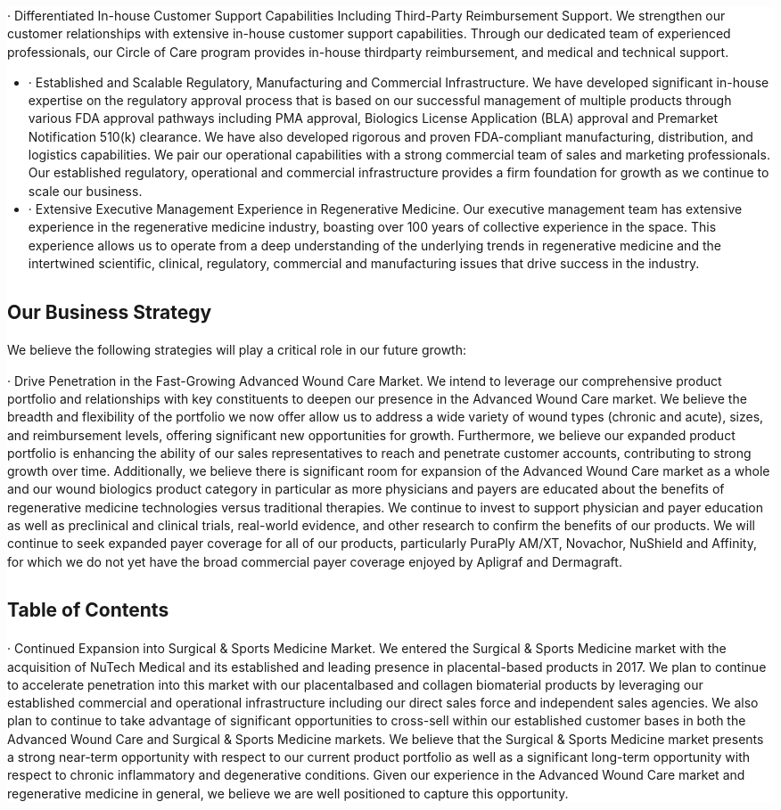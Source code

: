 · Differentiated In-house Customer Support Capabilities Including Third-Party Reimbursement Support. We strengthen our customer relationships with extensive in-house customer support capabilities. Through our dedicated team of experienced professionals, our Circle of Care program provides in-house thirdparty reimbursement, and medical and technical support.

- · Established and Scalable Regulatory, Manufacturing and Commercial Infrastructure. We have developed significant in-house expertise on the regulatory approval process that is based on our successful management of multiple products through various FDA approval pathways including PMA approval, Biologics License Application (BLA) approval and Premarket Notification 510(k) clearance. We have also developed rigorous and proven FDA-compliant manufacturing, distribution, and logistics capabilities. We pair our operational capabilities with a strong commercial team of sales and marketing professionals. Our established regulatory, operational and commercial infrastructure provides a firm foundation for growth as we continue to scale our business.
- · Extensive Executive Management Experience in Regenerative Medicine. Our executive management team has extensive experience in the regenerative medicine industry, boasting over 100 years of collective experience in the space. This experience allows us to operate from a deep understanding of the underlying trends in regenerative medicine and the intertwined scientific, clinical, regulatory, commercial and manufacturing issues that drive success in the industry.

## Our Business Strategy

We believe the following strategies will play a critical role in our future growth:

· Drive Penetration in the Fast-Growing Advanced Wound Care Market. We intend to leverage our comprehensive product portfolio and relationships with key constituents to deepen our presence in the Advanced Wound Care market. We believe the breadth and flexibility of the portfolio we now offer allow us to address a wide variety of wound types (chronic and acute), sizes, and reimbursement levels, offering significant new opportunities for growth. Furthermore, we believe our expanded product portfolio is enhancing the ability of our sales representatives to reach and penetrate customer accounts, contributing to strong growth over time. Additionally, we believe there is significant room for expansion of the Advanced Wound Care market as a whole and our wound biologics product category in particular as more physicians and payers are educated about the benefits of regenerative medicine technologies versus traditional therapies. We continue to invest to support physician and payer education as well as preclinical and clinical trials, real-world evidence, and other research to confirm the benefits of our products. We will continue to seek expanded payer coverage for all of our products, particularly PuraPly AM/XT, Novachor, NuShield and Affinity, for which we do not yet have the broad commercial payer coverage enjoyed by Apligraf and Dermagraft.

## Table of Contents

· Continued Expansion into Surgical & Sports Medicine Market. We entered the Surgical & Sports Medicine market with the acquisition of NuTech Medical and its established and leading presence in placental-based products in 2017. We plan to continue to accelerate penetration into this market with our placentalbased and collagen biomaterial products by leveraging our established commercial and operational infrastructure including our direct sales force and independent sales agencies. We also plan to continue to take advantage of significant opportunities to cross-sell within our established customer bases in both the Advanced Wound Care and Surgical & Sports Medicine markets. We believe that the Surgical & Sports Medicine market presents a strong near-term opportunity with respect to our current product portfolio as well as a significant long-term opportunity with respect to chronic inflammatory and degenerative conditions. Given our experience in the Advanced Wound Care market and regenerative medicine in general, we believe we are well positioned to capture this opportunity.
